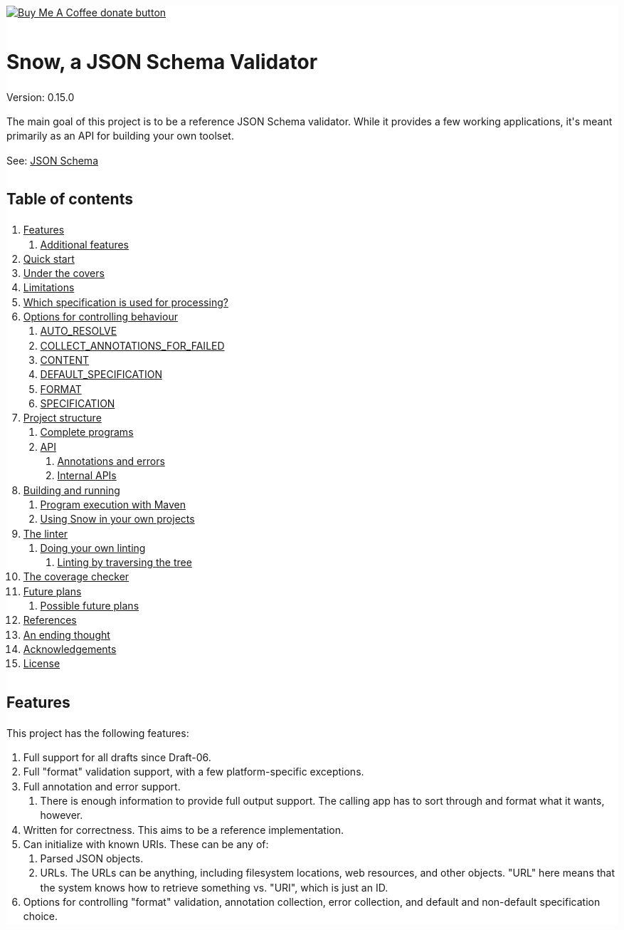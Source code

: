 <a href="https://www.buymeacoffee.com/ssilverman" title="Donate to this project using Buy Me A Coffee"><img src="https://img.shields.io/badge/buy%20me%20a%20coffee-donate-orange.svg" alt="Buy Me A Coffee donate button"></a>

# Snow, a JSON Schema Validator

Version: 0.15.0

The main goal of this project is to be a reference JSON Schema validator. While
it provides a few working applications, it's meant primarily as an API for
building your own toolset.

See: [JSON Schema](https://json-schema.org)

## Table of contents

1. [Features](#features)
   1. [Additional features](#additional-features)
2. [Quick start](#quick-start)
3. [Under the covers](#under-the-covers)
4. [Limitations](#limitations)
5. [Which specification is used for processing?](#which-specification-is-used-for-processing)
6. [Options for controlling behaviour](#options-for-controlling-behaviour)
   1. [AUTO_RESOLVE](#option-auto_resolve)
   2. [COLLECT_ANNOTATIONS_FOR_FAILED](#option-collect_annotations_for_failed)
   3. [CONTENT](#option-content)
   4. [DEFAULT_SPECIFICATION](#option-default_specification)
   5. [FORMAT](#option-format)
   6. [SPECIFICATION](#option-specification)
7. [Project structure](#project-structure)
   1. [Complete programs](#complete-programs)
   2. [API](#api)
      1. [Annotations and errors](#annotations-and-errors)
      2. [Internal APIs](#internal-apis)
8. [Building and running](#building-and-running)
   1. [Program execution with Maven](#program-execution-with-maven)
   2. [Using Snow in your own projects](#using-snow-in-your-own-projects)
9. [The linter](#the-linter)
   1. [Doing your own linting](#doing-your-own-linting)
      1. [Linting by traversing the tree](#linting-by-traversing-the-tree)
10. [The coverage checker](#the-coverage-checker)
11. [Future plans](#future-plans)
    1. [Possible future plans](#possible-future-plans)
12. [References](#references)
13. [An ending thought](#an-ending-thought)
14. [Acknowledgements](#acknowledgements)
15. [License](#license)

## Features

This project has the following features:

1. Full support for all drafts since Draft-06.
2. Full "format" validation support, with a few platform-specific exceptions.
3. Full annotation and error support.
   1. There is enough information to provide full output support. The calling
      app has to sort through and format what it wants, however.
4. Written for correctness. This aims to be a reference implementation.
5. Can initialize with known URIs. These can be any of:
   1. Parsed JSON objects.
   2. URLs. The URLs can be anything, including filesystem locations, web
      resources, and other objects. "URL" here means that the system knows how
      to retrieve something vs. "URI", which is just an ID.
6. Options for controlling "format" validation, annotation collection, error
   collection, and default and non-default specification choice.